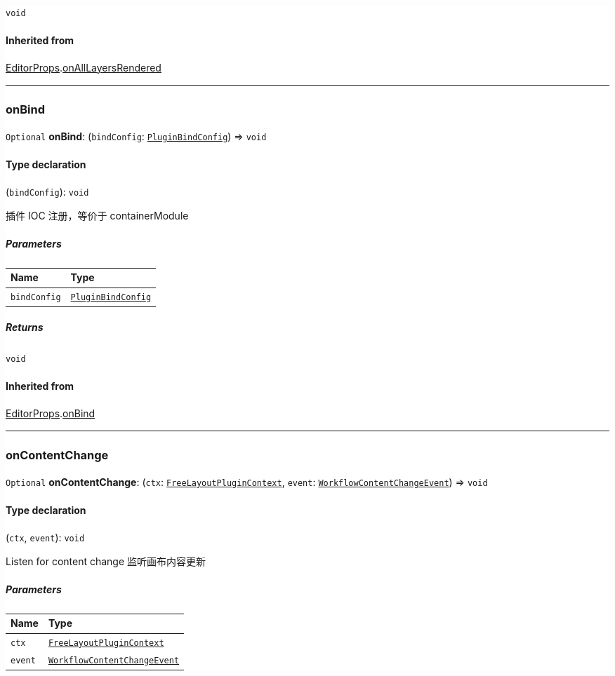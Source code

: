`void`

#### Inherited from

[EditorProps](/auto-docs/free-layout-editor/interfaces/EditorProps-1.md).[onAllLayersRendered](/auto-docs/free-layout-editor/interfaces/EditorProps-1.md#onalllayersrendered)

***

### onBind

`Optional` **onBind**: (`bindConfig`: [`PluginBindConfig`](/auto-docs/free-layout-editor/interfaces/PluginBindConfig.md)) => `void`

#### Type declaration

(`bindConfig`): `void`

插件 IOC 注册，等价于 containerModule

##### Parameters

| Name | Type |
| :------ | :------ |
| `bindConfig` | [`PluginBindConfig`](/auto-docs/free-layout-editor/interfaces/PluginBindConfig.md) |

##### Returns

`void`

#### Inherited from

[EditorProps](/auto-docs/free-layout-editor/interfaces/EditorProps-1.md).[onBind](/auto-docs/free-layout-editor/interfaces/EditorProps-1.md#onbind)

***

### onContentChange

`Optional` **onContentChange**: (`ctx`: [`FreeLayoutPluginContext`](/auto-docs/free-layout-editor/variables/FreeLayoutPluginContext-1.md), `event`: [`WorkflowContentChangeEvent`](/auto-docs/free-layout-editor/interfaces/WorkflowContentChangeEvent.md)) => `void`

#### Type declaration

(`ctx`, `event`): `void`

Listen for content change
监听画布内容更新

##### Parameters

| Name | Type |
| :------ | :------ |
| `ctx` | [`FreeLayoutPluginContext`](/auto-docs/free-layout-editor/variables/FreeLayoutPluginContext-1.md) |
| `event` | [`WorkflowContentChangeEvent`](/auto-docs/free-layout-editor/interfaces/WorkflowContentChangeEvent.md) |
